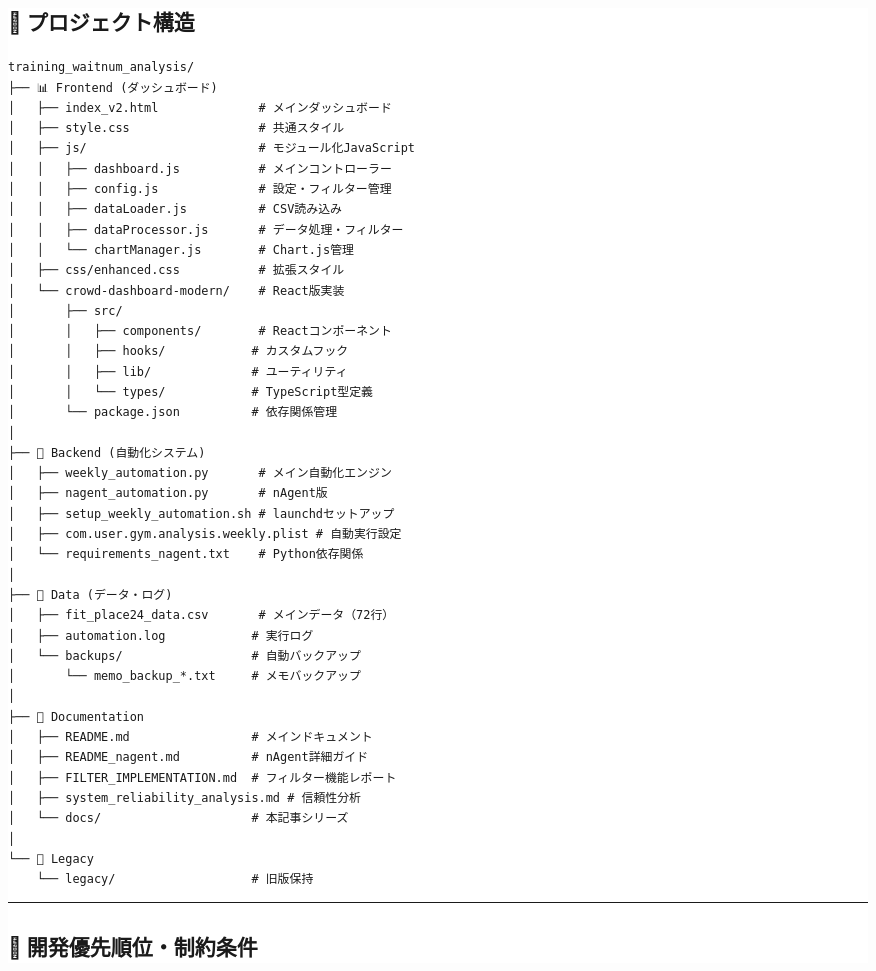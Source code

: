 
## 📂 プロジェクト構造

```
training_waitnum_analysis/
├── 📊 Frontend (ダッシュボード)
│   ├── index_v2.html              # メインダッシュボード
│   ├── style.css                  # 共通スタイル
│   ├── js/                        # モジュール化JavaScript
│   │   ├── dashboard.js           # メインコントローラー
│   │   ├── config.js              # 設定・フィルター管理
│   │   ├── dataLoader.js          # CSV読み込み
│   │   ├── dataProcessor.js       # データ処理・フィルター
│   │   └── chartManager.js        # Chart.js管理
│   ├── css/enhanced.css           # 拡張スタイル
│   └── crowd-dashboard-modern/    # React版実装
│       ├── src/
│       │   ├── components/        # Reactコンポーネント
│       │   ├── hooks/            # カスタムフック
│       │   ├── lib/              # ユーティリティ
│       │   └── types/            # TypeScript型定義
│       └── package.json          # 依存関係管理
│
├── 🤖 Backend (自動化システム)
│   ├── weekly_automation.py       # メイン自動化エンジン
│   ├── nagent_automation.py       # nAgent版
│   ├── setup_weekly_automation.sh # launchdセットアップ
│   ├── com.user.gym.analysis.weekly.plist # 自動実行設定
│   └── requirements_nagent.txt    # Python依存関係
│
├── 📁 Data (データ・ログ)
│   ├── fit_place24_data.csv       # メインデータ（72行）
│   ├── automation.log            # 実行ログ
│   └── backups/                  # 自動バックアップ
│       └── memo_backup_*.txt     # メモバックアップ
│
├── 📄 Documentation
│   ├── README.md                 # メインドキュメント
│   ├── README_nagent.md          # nAgent詳細ガイド
│   ├── FILTER_IMPLEMENTATION.md  # フィルター機能レポート
│   ├── system_reliability_analysis.md # 信頼性分析
│   └── docs/                     # 本記事シリーズ
│
└── 📂 Legacy
    └── legacy/                   # 旧版保持
```

---

## 🎯 開発優先順位・制約条件
